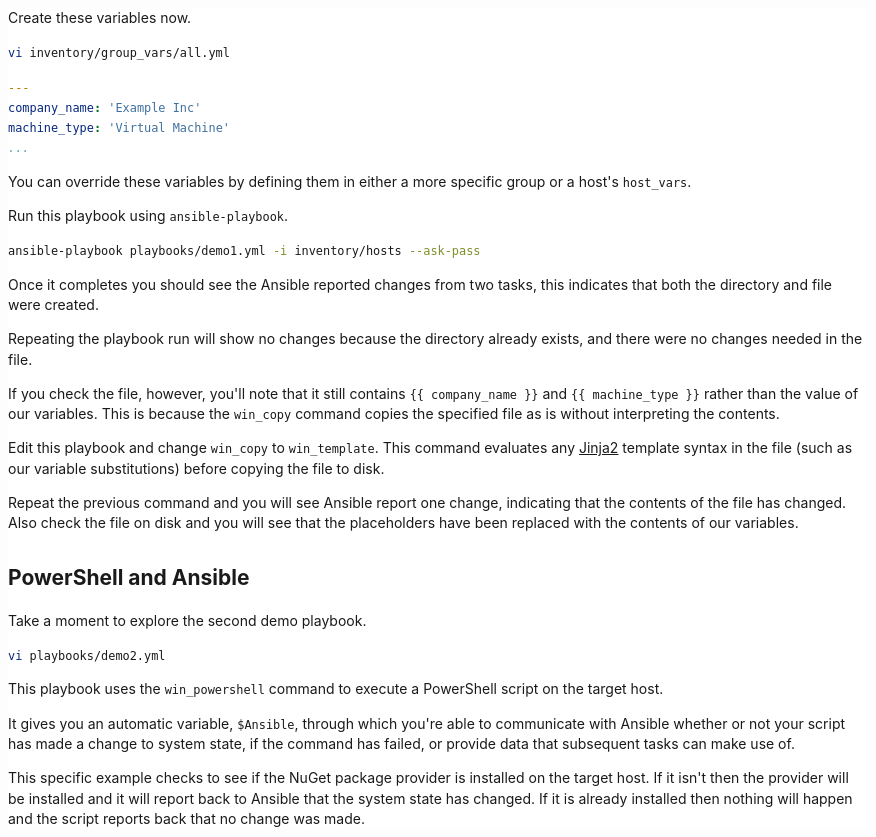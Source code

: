 Create these variables now.

```bash
vi inventory/group_vars/all.yml
```

```yaml
---
company_name: 'Example Inc'
machine_type: 'Virtual Machine'
...
```

You can override these variables by defining them in either a more specific group
or a host's `host_vars`.

Run this playbook using `ansible-playbook`.

```bash
ansible-playbook playbooks/demo1.yml -i inventory/hosts --ask-pass
```

Once it completes you should see the Ansible reported changes from two tasks,
this indicates that both the directory and file were created.

Repeating the playbook run will show no changes because the directory already exists,
and there were no changes needed in the file.

If you check the file, however, you'll note that it still contains `{{ company_name }}`
and `{{ machine_type }}` rather than the value of our variables.
This is because the `win_copy` command copies the specified file as is without interpreting
the contents.

Edit this playbook and change `win_copy` to `win_template`.
This command evaluates any [Jinja2](https://palletsprojects.com/p/jinja/) template
syntax in the file (such as our variable substitutions) before copying the file to disk.

Repeat the previous command and you will see Ansible report one change,
indicating that the contents of the file has changed.
Also check the file on disk and you will see that the placeholders have been replaced
with the contents of our variables.

## PowerShell and Ansible

Take a moment to explore the second demo playbook.

```bash
vi playbooks/demo2.yml
```

This playbook uses the `win_powershell` command to execute a PowerShell script on
the target host.

It gives you an automatic variable, `$Ansible`, through which you're able to communicate
with Ansible whether or not your script has made a change to system state,
if the command has failed, or provide data that subsequent tasks can make use of.

This specific example checks to see if the NuGet package provider is installed on
the target host.
If it isn't then the provider will be installed and it will report back to Ansible
that the system state has changed.
If it is already installed then nothing will happen and the script reports back that
no change was made.
